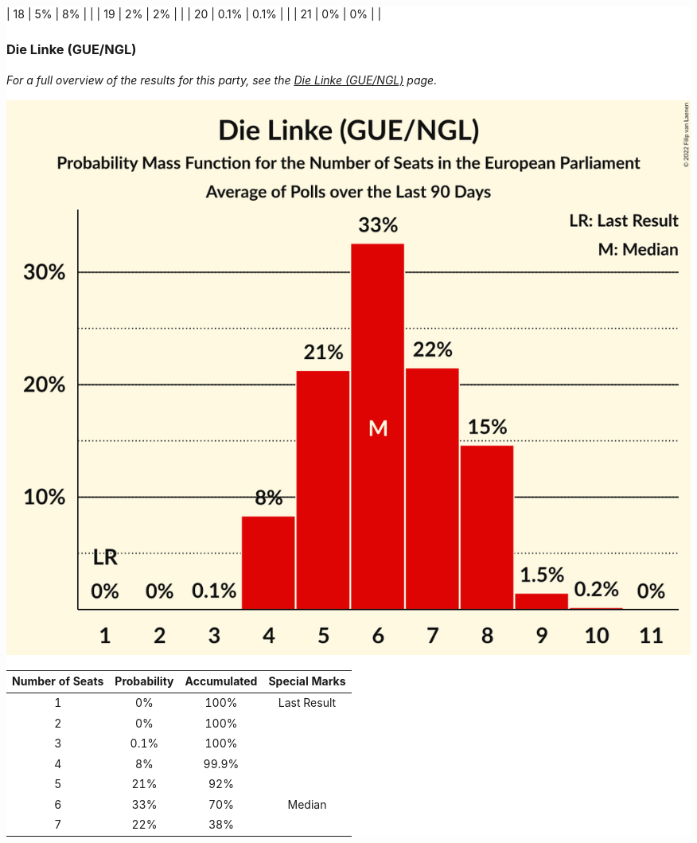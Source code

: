 | 18 | 5% | 8% |  |
| 19 | 2% | 2% |  |
| 20 | 0.1% | 0.1% |  |
| 21 | 0% | 0% |  |

### Die Linke (GUE/NGL)

*For a full overview of the results for this party, see the [Die Linke (GUE/NGL)](party-dielinkeguengl.html) page.*

![Graph with seats probability mass function not yet produced](average-2022-02-28-seats-pmf-dielinkeguengl.png "Seats Probability Mass Function")

| Number of Seats | Probability | Accumulated | Special Marks |
|:---------------:|:-----------:|:-----------:|:-------------:|
| 1 | 0% | 100% | Last Result |
| 2 | 0% | 100% |  |
| 3 | 0.1% | 100% |  |
| 4 | 8% | 99.9% |  |
| 5 | 21% | 92% |  |
| 6 | 33% | 70% | Median |
| 7 | 22% | 38% |  |